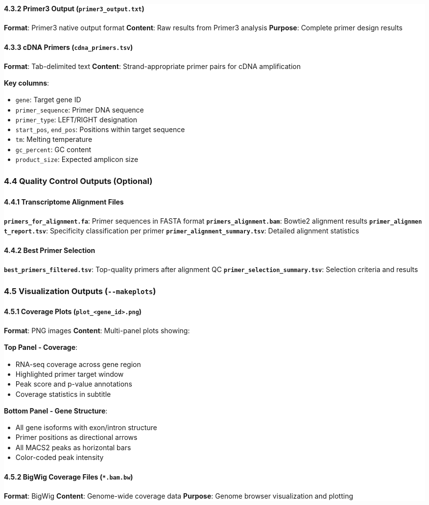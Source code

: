 #### 4.3.2 Primer3 Output (`primer3_output.txt`)
**Format**: Primer3 native output format
**Content**: Raw results from Primer3 analysis
**Purpose**: Complete primer design results

#### 4.3.3 cDNA Primers (`cdna_primers.tsv`)
**Format**: Tab-delimited text
**Content**: Strand-appropriate primer pairs for cDNA amplification

**Key columns**:
- `gene`: Target gene ID
- `primer_sequence`: Primer DNA sequence
- `primer_type`: LEFT/RIGHT designation
- `start_pos`, `end_pos`: Positions within target sequence
- `tm`: Melting temperature
- `gc_percent`: GC content
- `product_size`: Expected amplicon size

### 4.4 Quality Control Outputs (Optional)

#### 4.4.1 Transcriptome Alignment Files
**`primers_for_alignment.fa`**: Primer sequences in FASTA format
**`primers_alignment.bam`**: Bowtie2 alignment results
**`primer_alignment_report.tsv`**: Specificity classification per primer
**`primer_alignment_summary.tsv`**: Detailed alignment statistics

#### 4.4.2 Best Primer Selection
**`best_primers_filtered.tsv`**: Top-quality primers after alignment QC
**`primer_selection_summary.tsv`**: Selection criteria and results

### 4.5 Visualization Outputs (`--makeplots`)

#### 4.5.1 Coverage Plots (`plot_<gene_id>.png`)
**Format**: PNG images
**Content**: Multi-panel plots showing:

**Top Panel - Coverage**:
- RNA-seq coverage across gene region
- Highlighted primer target window
- Peak score and p-value annotations
- Coverage statistics in subtitle

**Bottom Panel - Gene Structure**:
- All gene isoforms with exon/intron structure
- Primer positions as directional arrows
- All MACS2 peaks as horizontal bars
- Color-coded peak intensity

#### 4.5.2 BigWig Coverage Files (`*.bam.bw`)
**Format**: BigWig
**Content**: Genome-wide coverage data
**Purpose**: Genome browser visualization and plotting
